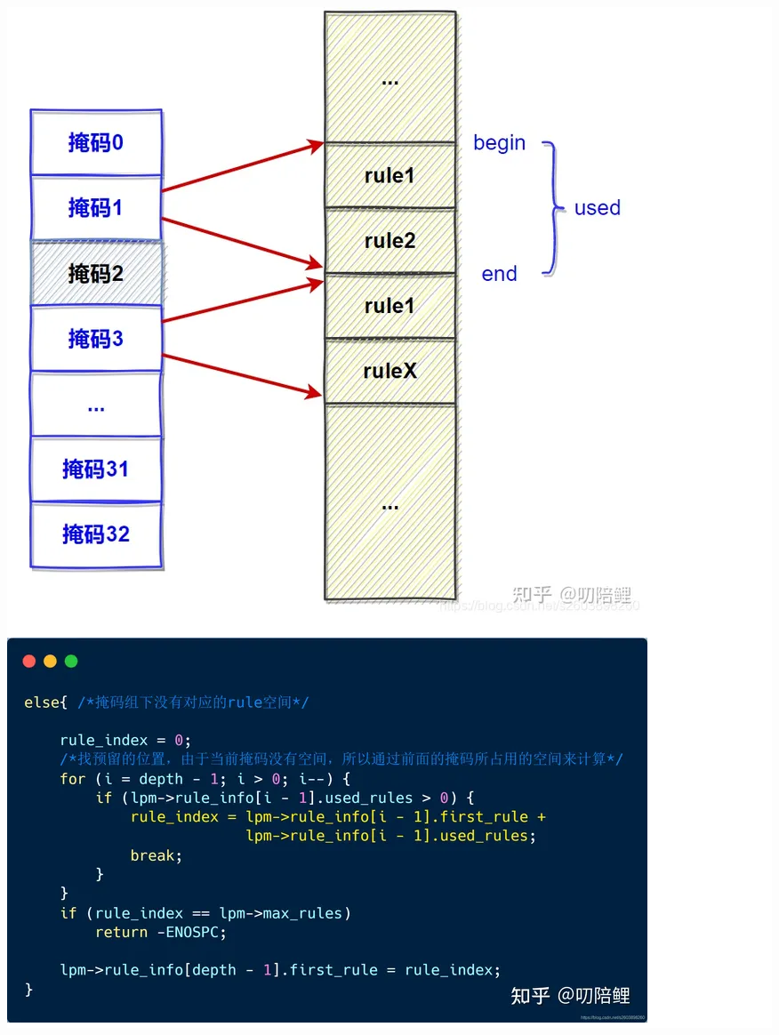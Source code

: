 ![500](images/Pasted%20image%2020231107211826.png)

![500](images/Pasted%20image%2020231107211833.png)
